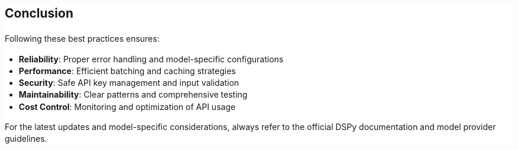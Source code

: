 ## Conclusion

Following these best practices ensures:
- **Reliability**: Proper error handling and model-specific configurations
- **Performance**: Efficient batching and caching strategies
- **Security**: Safe API key management and input validation
- **Maintainability**: Clear patterns and comprehensive testing
- **Cost Control**: Monitoring and optimization of API usage

For the latest updates and model-specific considerations, always refer to the official DSPy documentation and model provider guidelines. 